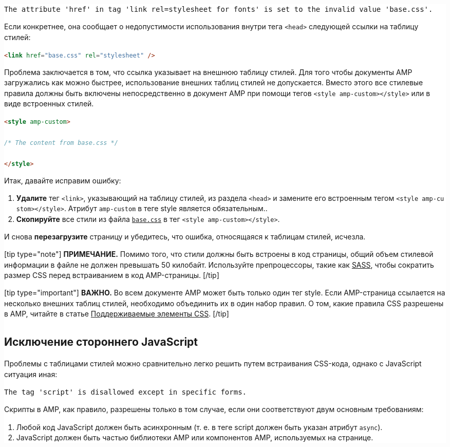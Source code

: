 <pre class="error-text">The attribute 'href' in tag 'link rel=stylesheet for fonts' is set to the invalid value 'base.css'.
</pre>

Если конкретнее, она сообщает о недопустимости использования внутри тега `<head>` следующей ссылки на таблицу стилей:

```html
<link href="base.css" rel="stylesheet" />
```

Проблема заключается в том, что ссылка указывает на внешнюю таблицу стилей. Для того чтобы документы AMP загружались как можно быстрее, использование внешних таблиц стилей не допускается. Вместо этого все стилевые правила должны быть включены непосредственно в документ AMP при помощи тегов `<style amp-custom></style>` или в виде встроенных стилей.

```html
<style amp-custom>

/* The content from base.css */

</style>
```

Итак, давайте исправим ошибку:

1. **Удалите** тег `<link>`, указывающий на таблицу стилей, из раздела `<head>` и замените его встроенным тегом `<style amp-custom></style>`. Атрибут `amp-custom` в теге style является обязательным..
2. **Скопируйте** все стили из файла [`base.css`](https://github.com/googlecodelabs/accelerated-mobile-pages-foundations/blob/master/base.css) в тег `<style amp-custom></style>`.

И снова **перезагрузите** страницу и убедитесь, что ошибка, относящаяся к таблицам стилей, исчезла.

[tip type="note"] **ПРИМЕЧАНИЕ.**  Помимо того, что стили должны быть встроены в код страницы, общий объем стилевой информации в файле не должен превышать 50 килобайт. Используйте препроцессоры, такие как [SASS](http://sass-lang.com/), чтобы сократить размер CSS перед встраиванием в код AMP-страницы. [/tip]

[tip type="important"] **ВАЖНО.** Во всем документе AMP может быть только один тег style. Если AMP-страница ссылается на несколько внешних таблиц стилей, необходимо объединить их в один набор правил. О том, какие правила CSS разрешены в AMP, читайте в статье [Поддерживаемые элементы CSS](../../../../documentation/guides-and-tutorials/develop/style_and_layout/style_pages.md). [/tip]

## Исключение стороннего JavaScript

Проблемы с таблицами стилей можно сравнительно легко решить путем встраивания CSS-кода, однако с JavaScript ситуация иная:

<pre class="error-text">The tag 'script' is disallowed except in specific forms.
</pre>

Скрипты в AMP, как правило, разрешены только в том случае, если они соответствуют двум основным требованиям:

1. Любой код JavaScript должен быть асинхронным (т. е. в теге script должен быть указан атрибут `async`).
2. JavaScript должен быть частью библиотеки AMP или компонентов AMP, используемых на странице.
